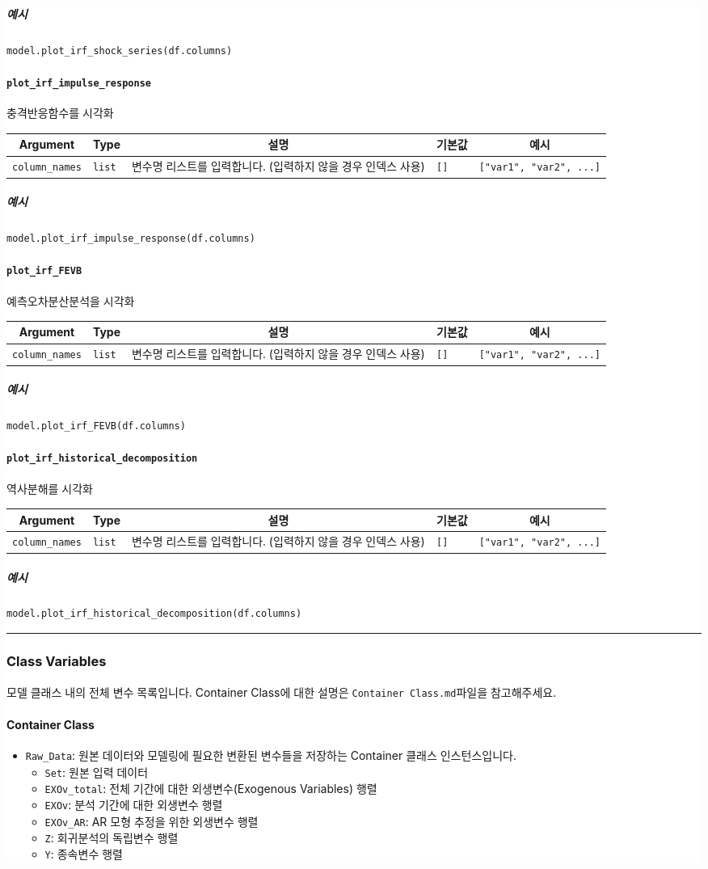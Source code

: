 
##### 예시
```python
model.plot_irf_shock_series(df.columns)
```

#### `plot_irf_impulse_response`
충격반응함수를 시각화

| **Argument**      | **Type** | **설명**                                           | **기본값** | **예시**                         |
|-------------------|----------|---------------------------------------------------|----------|---------------------------------|
| `column_names`    | `list`   | 변수명 리스트를 입력합니다. (입력하지 않을 경우 인덱스 사용)    | `[]`     | `["var1", "var2", ...]`         |


##### 예시
```python
model.plot_irf_impulse_response(df.columns)
```

#### `plot_irf_FEVB`
예측오차분산분석을 시각화

| **Argument**      | **Type** | **설명**                                           | **기본값** | **예시**                         |
|-------------------|----------|---------------------------------------------------|----------|---------------------------------|
| `column_names`    | `list`   | 변수명 리스트를 입력합니다. (입력하지 않을 경우 인덱스 사용)    | `[]`     | `["var1", "var2", ...]`         |


##### 예시
```python
model.plot_irf_FEVB(df.columns)
```

#### `plot_irf_historical_decomposition`
역사분해를 시각화

| **Argument**      | **Type** | **설명**                                           | **기본값** | **예시**                         |
|-------------------|----------|---------------------------------------------------|----------|---------------------------------|
| `column_names`    | `list`   | 변수명 리스트를 입력합니다. (입력하지 않을 경우 인덱스 사용)    | `[]`     | `["var1", "var2", ...]`         |


##### 예시
```python
model.plot_irf_historical_decomposition(df.columns)
```
---

### Class Variables

모델 클래스 내의 전체 변수 목록입니다. Container Class에 대한 설명은 `Container Class.md`파일을 참고해주세요.

#### Container Class

- `Raw_Data`: 원본 데이터와 모델링에 필요한 변환된 변수들을 저장하는 Container 클래스 인스턴스입니다.
  - `Set`: 원본 입력 데이터
  - `EXOv_total`: 전체 기간에 대한 외생변수(Exogenous Variables) 행렬
  - `EXOv`: 분석 기간에 대한 외생변수 행렬
  - `EXOv_AR`: AR 모형 추정을 위한 외생변수 행렬
  - `Z`: 회귀분석의 독립변수 행렬
  - `Y`: 종속변수 행렬
